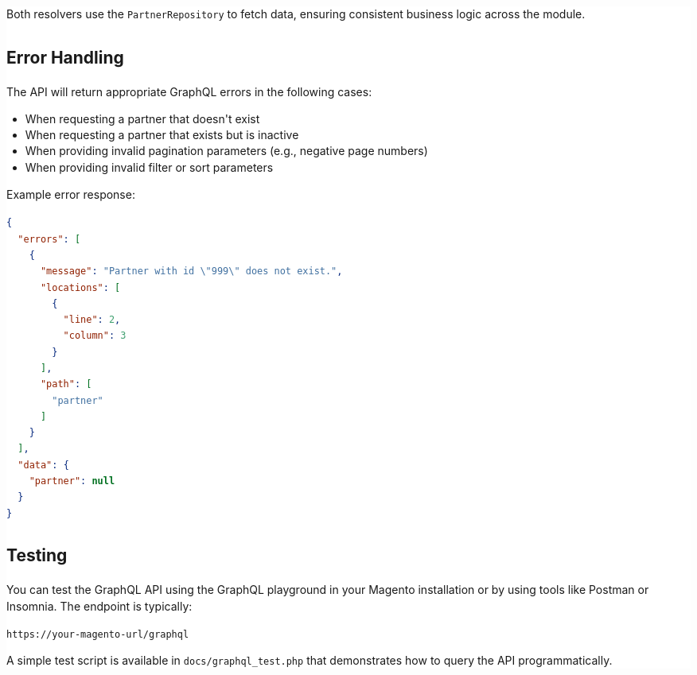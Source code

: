 Both resolvers use the `PartnerRepository` to fetch data, ensuring consistent business logic across the module.

## Error Handling

The API will return appropriate GraphQL errors in the following cases:

- When requesting a partner that doesn't exist
- When requesting a partner that exists but is inactive
- When providing invalid pagination parameters (e.g., negative page numbers)
- When providing invalid filter or sort parameters

Example error response:

```json
{
  "errors": [
    {
      "message": "Partner with id \"999\" does not exist.",
      "locations": [
        {
          "line": 2,
          "column": 3
        }
      ],
      "path": [
        "partner"
      ]
    }
  ],
  "data": {
    "partner": null
  }
}
```

## Testing

You can test the GraphQL API using the GraphQL playground in your Magento installation or by using tools like Postman or Insomnia. The endpoint is typically:

```
https://your-magento-url/graphql
```

A simple test script is available in `docs/graphql_test.php` that demonstrates how to query the API programmatically.